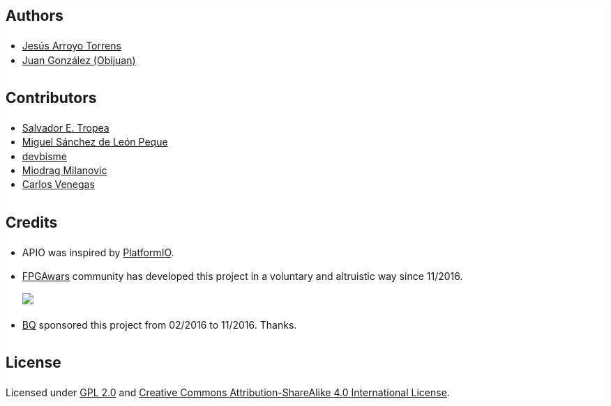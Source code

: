 ## Authors

* [Jesús Arroyo Torrens](https://github.com/Jesus89)
* [Juan González (Obijuan)](https://github.com/Obijuan)

## Contributors

* [Salvador E. Tropea](https://github.com/set-soft)
* [Miguel Sánchez de León Peque](https://github.com/peque)
* [devbisme](https://github.com/devbisme)
* [Miodrag Milanovic](https://github.com/mmicko)
* [Carlos Venegas](https://github.com/cavearr)

## Credits

* APIO was inspired by [PlatformIO](https://github.com/platformio/platformio).

* [FPGAwars](http://fpgawars.github.io/) community has developed this project in a voluntary and altruistic way since 11/2016.

  <img src="https://avatars3.githubusercontent.com/u/18257418?s=100">

* [BQ](https://www.bq.com) sponsored this project from 02/2016 to 11/2016. Thanks.

## License

Licensed under [GPL 2.0](http://opensource.org/licenses/GPL-2.0) and [Creative Commons Attribution-ShareAlike 4.0 International License](http://creativecommons.org/licenses/by-sa/4.0/).

[apio-logo]: https://github.com/FPGAwars/apio/raw/master/docs/resources/images/apio-logo-mini.png
[linux-logo]: https://github.com/FPGAwars/apio/raw/master/docs/resources/images/linux.png
[macosx-logo]: https://github.com/FPGAwars/apio/raw/master/docs/resources/images/macosx.png
[windows-logo]: https://github.com/FPGAwars/apio/raw/master/docs/resources/images/windows.png
[ubuntu-logo]: https://github.com/FPGAwars/apio/raw/master/docs/resources/images/ubuntu.png
[raspbian-logo]: https://github.com/FPGAwars/apio/raw/master/docs/resources/images/raspbian.png
